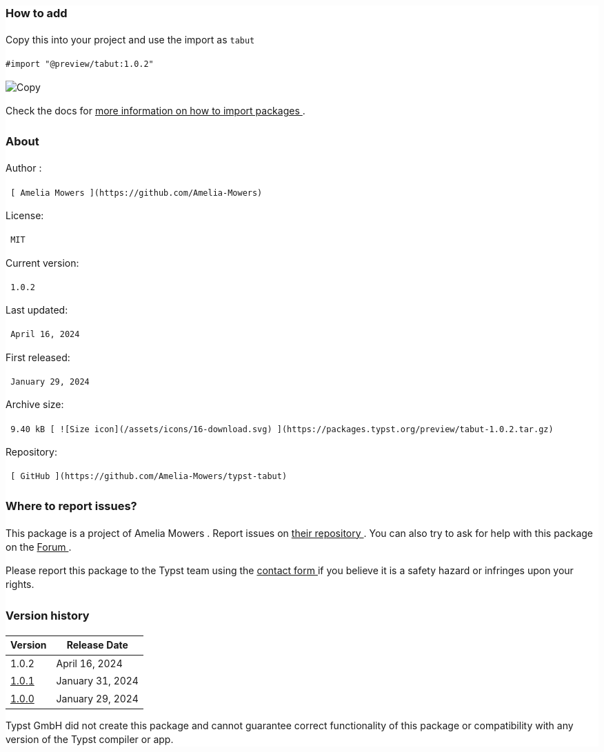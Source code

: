 ###  How to add

Copy this into your project and use the import as  ` tabut `

    
    
    #import "@preview/tabut:1.0.2"

![Copy](/assets/icons/16-copy.svg)

Check the docs for  [ more information on how to import packages
](https://typst.app/docs/reference/scripting/#packages) .

###  About

Author  :

     [ Amelia Mowers ](https://github.com/Amelia-Mowers)
License:

     MIT 
Current version:

     1.0.2 
Last updated:

     April 16, 2024 
First released:

     January 29, 2024 
Archive size:

     9.40 kB [ ![Size icon](/assets/icons/16-download.svg) ](https://packages.typst.org/preview/tabut-1.0.2.tar.gz)
Repository:

     [ GitHub ](https://github.com/Amelia-Mowers/typst-tabut)

###  Where to report issues?

This  package  is a project of  Amelia Mowers  .  Report issues on  [ their
repository ](https://github.com/Amelia-Mowers/typst-tabut) .  You can also try
to ask for help with this  package  on the  [ Forum ](https://forum.typst.app)
.

Please report this  package  to the Typst team using the  [ contact form
](https://typst.app/contact) if you believe it is a safety hazard or infringes
upon your rights.

###  Version history

Version  |  Release Date   
---|---  
1.0.2  |  April 16, 2024   
[ 1.0.1 ](https://typst.app/universe/package/tabut/1.0.1/) |  January 31, 2024   
[ 1.0.0 ](https://typst.app/universe/package/tabut/1.0.0/) |  January 29, 2024   
  
Typst GmbH did not create this  package  and cannot guarantee correct
functionality of this  package  or compatibility with any version of the Typst
compiler or app.


